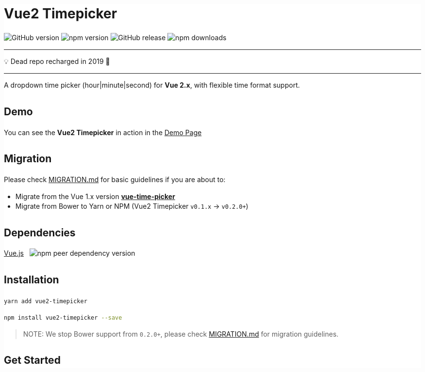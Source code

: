 # Vue2 Timepicker  

![GitHub version](https://img.shields.io/github/package-json/v/phoenixwong/vue2-timepicker?color=success&style=flat-square)
![npm version](https://img.shields.io/npm/v/vue2-timepicker?style=flat-square)
![GitHub release](https://img.shields.io/github/release/phoenixwong/vue2-timepicker?label=github&style=flat-square)
![npm downloads](https://img.shields.io/npm/dm/vue2-timepicker?style=flat-square)

---

💡 Dead repo recharged in 2019 🔋

---

A dropdown time picker (hour|minute|second) for **Vue 2.x**, with flexible time format support.

## Demo

You can see the **Vue2 Timepicker** in action in the [Demo Page](https://phoenixwong.github.io/vue2-timepicker/)

## Migration

Please check [MIGRATION.md](https://github.com/phoenixwong/vue2-timepicker/blob/master/MIGRATION.md) for basic guidelines if you are about to:

- Migrate from the Vue 1.x version **[vue-time-picker](https://github.com/phoenixwong/vue-timepicker)**
- Migrate from Bower to Yarn or NPM (Vue2 Timepicker `v0.1.x` -> `v0.2.0+`)


## Dependencies

[Vue.js](http://vuejs.org/)&nbsp;&nbsp;&nbsp;![npm peer dependency version](https://img.shields.io/npm/dependency-version/vue2-timepicker/peer/vue?style=flat-square)

## Installation

```bash
yarn add vue2-timepicker
```

```bash
npm install vue2-timepicker --save
```

> NOTE: We stop Bower support from `0.2.0+`, please check [MIGRATION.md](https://github.com/phoenixwong/vue2-timepicker/blob/master/MIGRATION.md#migrating-from-bower-to-yarn-or-npm) for migration guidelines.

## Get Started
